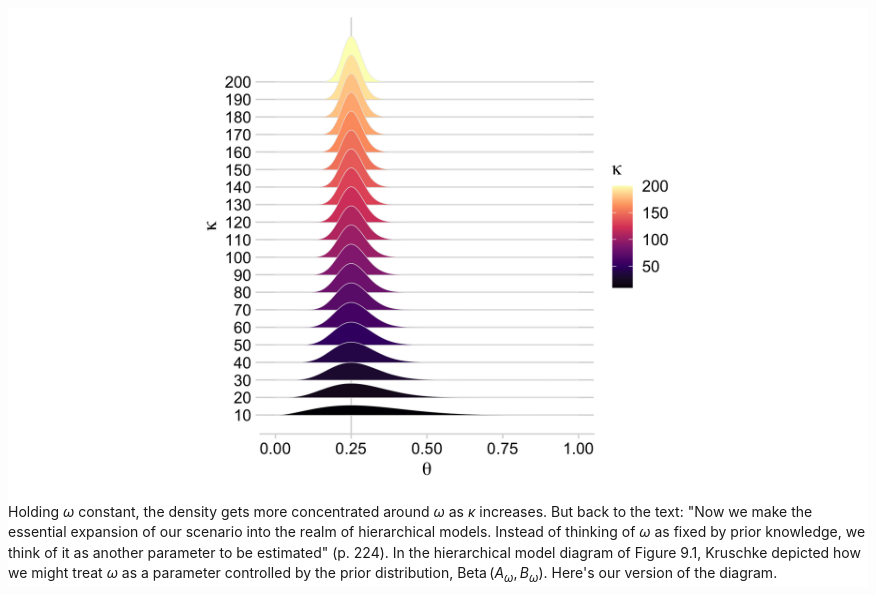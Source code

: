 <img src="09_files/figure-html/unnamed-chunk-2-1.png" width="480" style="display: block; margin: auto;" />

Holding $\omega$ constant, the density gets more concentrated around $\omega$ as $\kappa$ increases. But back to the text: "Now we make the essential expansion of our scenario into the realm of hierarchical models. Instead of thinking of $\omega$ as fixed by prior knowledge, we think of it as another parameter to be estimated" (p. 224). In the hierarchical model diagram of Figure 9.1, Kruschke depicted how we might treat $\omega$ as a parameter controlled by the prior distribution, $\operatorname{Beta}(A_\omega, B_\omega)$. Here's our version of the diagram.
